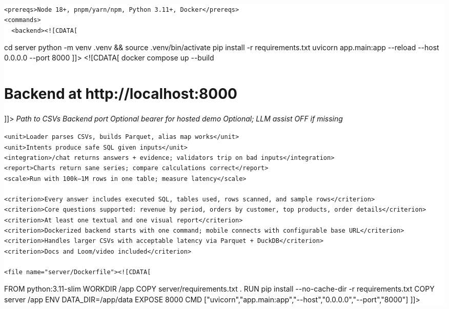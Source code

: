     <prereqs>Node 18+, pnpm/yarn/npm, Python 3.11+, Docker</prereqs>
    <commands>
      <backend><![CDATA[
cd server
python -m venv .venv && source .venv/bin/activate
pip install -r requirements.txt
uvicorn app.main:app --reload --host 0.0.0.0 --port 8000
]]>
      <mobile><![CDATA[
cd mobile
npm install
npm run start
]]>
      <docker-backend><![CDATA[
docker compose up --build

# Backend at http://localhost:8000

]]>
    </commands>
    <env-vars>
      <var name="DATA_DIR" default="./data">Path to CSVs</var>
      <var name="API_PORT" default="8000">Backend port</var>
      <var name="API_TOKEN" optional="true">Optional bearer for hosted demo</var>
      <var name="OPENROUTER_API_KEY" optional="true">Optional; LLM assist OFF if missing</var>
    </env-vars>

    <unit>Loader parses CSVs, builds Parquet, alias map works</unit>
    <unit>Intents produce safe SQL given inputs</unit>
    <integration>/chat returns answers + evidence; validators trip on bad inputs</integration>
    <report>Charts return sane series; compare calculations correct</report>
    <scale>Run with 100k–1M rows in one table; measure latency</scale>

    <criterion>Every answer includes executed SQL, tables used, rows scanned, and sample rows</criterion>
    <criterion>Core questions supported: revenue by period, orders by customer, top products, order details</criterion>
    <criterion>At least one textual and one visual report</criterion>
    <criterion>Dockerized backend starts with one command; mobile connects with configurable base URL</criterion>
    <criterion>Handles larger CSVs with acceptable latency via Parquet + DuckDB</criterion>
    <criterion>Docs and Loom/video included</criterion>

    <file name="server/Dockerfile"><![CDATA[
FROM python:3.11-slim
WORKDIR /app
COPY server/requirements.txt .
RUN pip install --no-cache-dir -r requirements.txt
COPY server /app
ENV DATA_DIR=/app/data
EXPOSE 8000
CMD ["uvicorn","app.main:app","--host","0.0.0.0","--port","8000"]
]]>
    <file name="docker-compose.yml"><![CDATA[
services:
api:
    build: ./server
    ports: ["8000:8000"]
    environment:
      - DATA_DIR=/app/data
    volumes:
      - ./server/data:/app/data
]]>
